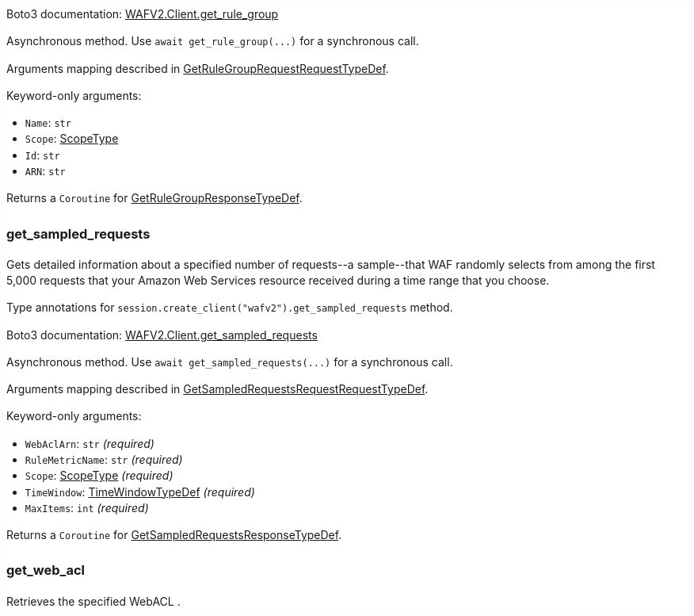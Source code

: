 Boto3 documentation:
[WAFV2.Client.get_rule_group](https://boto3.amazonaws.com/v1/documentation/api/latest/reference/services/wafv2.html#WAFV2.Client.get_rule_group)

Asynchronous method. Use `await get_rule_group(...)` for a synchronous call.

Arguments mapping described in
[GetRuleGroupRequestRequestTypeDef](./type_defs.md#getrulegrouprequestrequesttypedef).

Keyword-only arguments:

- `Name`: `str`
- `Scope`: [ScopeType](./literals.md#scopetype)
- `Id`: `str`
- `ARN`: `str`

Returns a `Coroutine` for
[GetRuleGroupResponseTypeDef](./type_defs.md#getrulegroupresponsetypedef).

<a id="get\_sampled\_requests"></a>

### get_sampled_requests

Gets detailed information about a specified number of requests--a sample--that
WAF randomly selects from among the first 5,000 requests that your Amazon Web
Services resource received during a time range that you choose.

Type annotations for `session.create_client("wafv2").get_sampled_requests`
method.

Boto3 documentation:
[WAFV2.Client.get_sampled_requests](https://boto3.amazonaws.com/v1/documentation/api/latest/reference/services/wafv2.html#WAFV2.Client.get_sampled_requests)

Asynchronous method. Use `await get_sampled_requests(...)` for a synchronous
call.

Arguments mapping described in
[GetSampledRequestsRequestRequestTypeDef](./type_defs.md#getsampledrequestsrequestrequesttypedef).

Keyword-only arguments:

- `WebAclArn`: `str` *(required)*
- `RuleMetricName`: `str` *(required)*
- `Scope`: [ScopeType](./literals.md#scopetype) *(required)*
- `TimeWindow`: [TimeWindowTypeDef](./type_defs.md#timewindowtypedef)
  *(required)*
- `MaxItems`: `int` *(required)*

Returns a `Coroutine` for
[GetSampledRequestsResponseTypeDef](./type_defs.md#getsampledrequestsresponsetypedef).

<a id="get\_web\_acl"></a>

### get_web_acl

Retrieves the specified WebACL .
